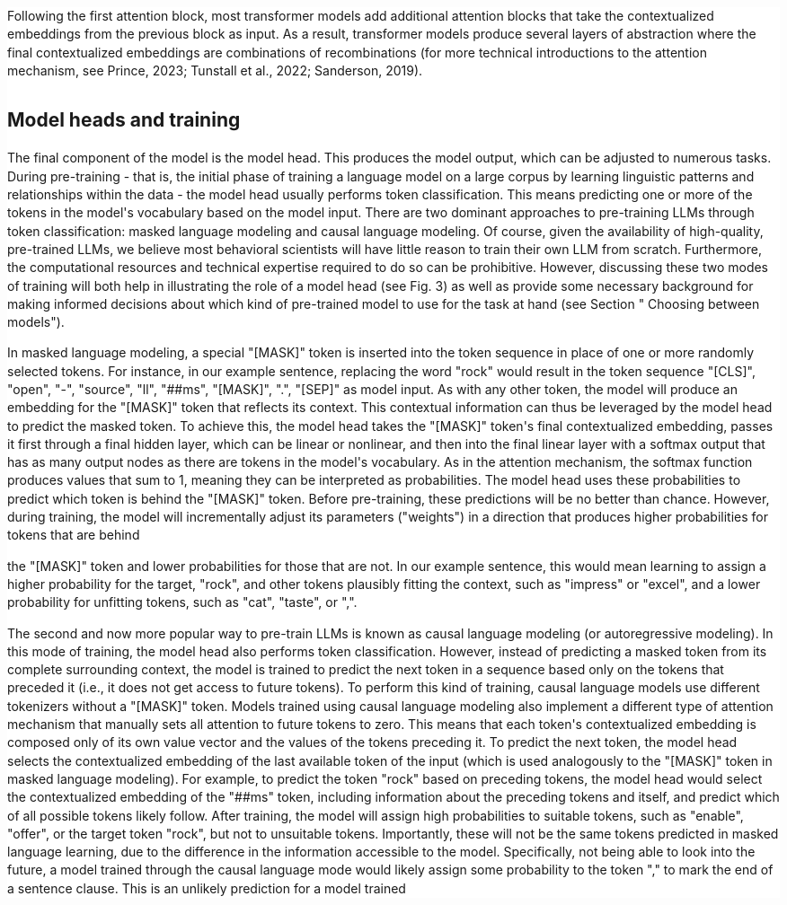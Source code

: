 Following the first attention block, most transformer models add additional attention blocks that take the contextualized embeddings from the previous block as input. As a result, transformer models produce several layers of abstraction where the final contextualized embeddings are combinations of recombinations (for more technical introductions to the attention mechanism, see Prince, 2023; Tunstall et al., 2022; Sanderson, 2019).

## Model heads and training

The final component of the model is the model head. This produces the model output, which can be adjusted to numerous tasks. During pre-training - that is, the initial phase of training a language model on a large corpus by learning linguistic patterns and relationships within the data - the model head usually performs token classification. This means predicting one or more of the tokens in the model's vocabulary based on the model input. There are two dominant approaches to pre-training LLMs through token classification: masked language modeling and causal language modeling. Of course, given the availability of high-quality, pre-trained LLMs, we believe most behavioral scientists will have little reason to train their own LLM from scratch. Furthermore, the computational resources and technical expertise required to do so can be prohibitive. However, discussing these two modes of training will both help in illustrating the role of a model head (see Fig. 3) as well as provide some necessary background for making informed decisions about which kind of pre-trained model to use for the task at hand (see Section " Choosing between models").

In masked language modeling, a special "[MASK]" token is inserted into the token sequence in place of one or more randomly selected tokens. For instance, in our example sentence, replacing the word "rock" would result in the token sequence "[CLS]", "open", "-", "source", "ll", "##ms", "[MASK]", ".", "[SEP]" as model input. As with any other token, the model will produce an embedding for the "[MASK]" token that reflects its context. This contextual information can thus be leveraged by the model head to predict the masked token. To achieve this, the model head takes the "[MASK]" token's final contextualized embedding, passes it first through a final hidden layer, which can be linear or nonlinear, and then into the final linear layer with a softmax output that has as many output nodes as there are tokens in the model's vocabulary. As in the attention mechanism, the softmax function produces values that sum to 1, meaning they can be interpreted as probabilities. The model head uses these probabilities to predict which token is behind the "[MASK]" token. Before pre-training, these predictions will be no better than chance. However, during training, the model will incrementally adjust its parameters ("weights") in a direction that produces higher probabilities for tokens that are behind

the "[MASK]" token and lower probabilities for those that are not. In our example sentence, this would mean learning to assign a higher probability for the target, "rock", and other tokens plausibly fitting the context, such as "impress" or "excel", and a lower probability for unfitting tokens, such as "cat", "taste", or ",".

The second and now more popular way to pre-train LLMs is known as causal language modeling (or autoregressive modeling). In this mode of training, the model head also performs token classification. However, instead of predicting a masked token from its complete surrounding context, the model is trained to predict the next token in a sequence based only on the tokens that preceded it (i.e., it does not get access to future tokens). To perform this kind of training, causal language models use different tokenizers without a "[MASK]" token. Models trained using causal language modeling also implement a different type of attention mechanism that manually sets all attention to future tokens to zero. This means that each token's contextualized embedding is composed only of its own value vector and the values of the tokens preceding it. To predict the next token, the model head selects the contextualized embedding of the last available token of the input (which is used analogously to the "[MASK]" token in masked language modeling). For example, to predict the token "rock" based on preceding tokens, the model head would select the contextualized embedding of the "##ms" token, including information about the preceding tokens and itself, and predict which of all possible tokens likely follow. After training, the model will assign high probabilities to suitable tokens, such as "enable", "offer", or the target token "rock", but not to unsuitable tokens. Importantly, these will not be the same tokens predicted in masked language learning, due to the difference in the information accessible to the model. Specifically, not being able to look into the future, a model trained through the causal language mode would likely assign some probability to the token "," to mark the end of a sentence clause. This is an unlikely prediction for a model trained

